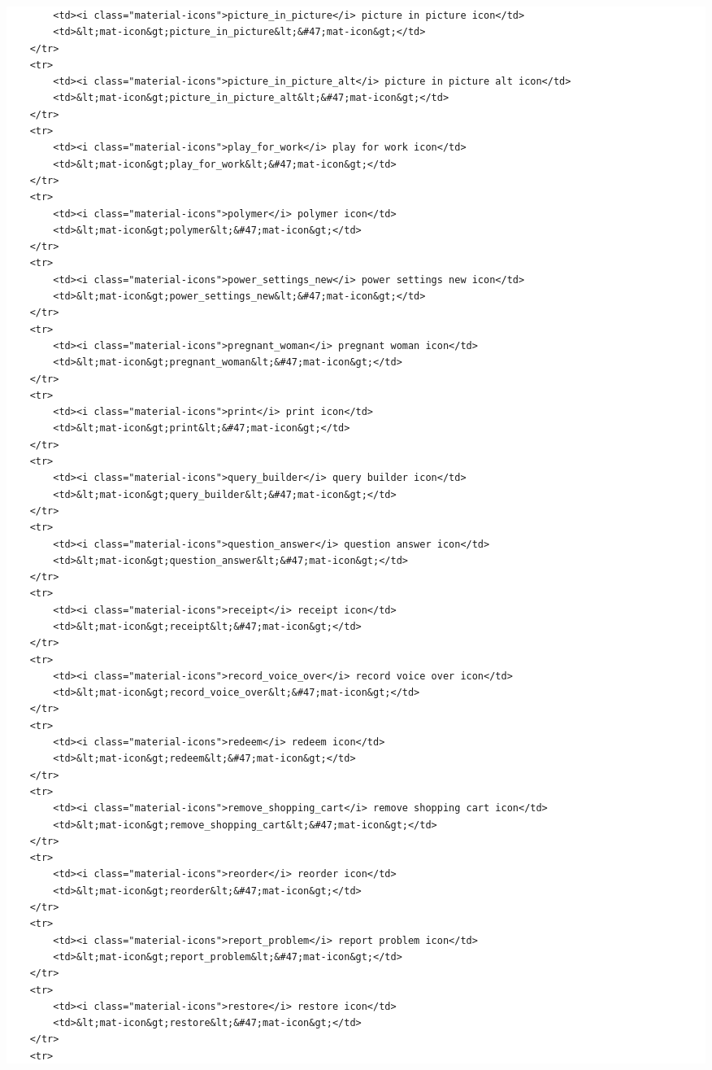 			<td><i class="material-icons">picture_in_picture</i> picture in picture icon</td>
			<td>&lt;mat-icon&gt;picture_in_picture&lt;&#47;mat-icon&gt;</td>
		</tr>
		<tr>
			<td><i class="material-icons">picture_in_picture_alt</i> picture in picture alt icon</td>
			<td>&lt;mat-icon&gt;picture_in_picture_alt&lt;&#47;mat-icon&gt;</td>
		</tr>
		<tr>
			<td><i class="material-icons">play_for_work</i> play for work icon</td>
			<td>&lt;mat-icon&gt;play_for_work&lt;&#47;mat-icon&gt;</td>
		</tr>
		<tr>
			<td><i class="material-icons">polymer</i> polymer icon</td>
			<td>&lt;mat-icon&gt;polymer&lt;&#47;mat-icon&gt;</td>
		</tr>
		<tr>
			<td><i class="material-icons">power_settings_new</i> power settings new icon</td>
			<td>&lt;mat-icon&gt;power_settings_new&lt;&#47;mat-icon&gt;</td>
		</tr>
		<tr>
			<td><i class="material-icons">pregnant_woman</i> pregnant woman icon</td>
			<td>&lt;mat-icon&gt;pregnant_woman&lt;&#47;mat-icon&gt;</td>
		</tr>
		<tr>
			<td><i class="material-icons">print</i> print icon</td>
			<td>&lt;mat-icon&gt;print&lt;&#47;mat-icon&gt;</td>
		</tr>
		<tr>
			<td><i class="material-icons">query_builder</i> query builder icon</td>
			<td>&lt;mat-icon&gt;query_builder&lt;&#47;mat-icon&gt;</td>
		</tr>
		<tr>
			<td><i class="material-icons">question_answer</i> question answer icon</td>
			<td>&lt;mat-icon&gt;question_answer&lt;&#47;mat-icon&gt;</td>
		</tr>
		<tr>
			<td><i class="material-icons">receipt</i> receipt icon</td>
			<td>&lt;mat-icon&gt;receipt&lt;&#47;mat-icon&gt;</td>
		</tr>
		<tr>
			<td><i class="material-icons">record_voice_over</i> record voice over icon</td>
			<td>&lt;mat-icon&gt;record_voice_over&lt;&#47;mat-icon&gt;</td>
		</tr>
		<tr>
			<td><i class="material-icons">redeem</i> redeem icon</td>
			<td>&lt;mat-icon&gt;redeem&lt;&#47;mat-icon&gt;</td>
		</tr>
		<tr>
			<td><i class="material-icons">remove_shopping_cart</i> remove shopping cart icon</td>
			<td>&lt;mat-icon&gt;remove_shopping_cart&lt;&#47;mat-icon&gt;</td>
		</tr>
		<tr>
			<td><i class="material-icons">reorder</i> reorder icon</td>
			<td>&lt;mat-icon&gt;reorder&lt;&#47;mat-icon&gt;</td>
		</tr>
		<tr>
			<td><i class="material-icons">report_problem</i> report problem icon</td>
			<td>&lt;mat-icon&gt;report_problem&lt;&#47;mat-icon&gt;</td>
		</tr>
		<tr>
			<td><i class="material-icons">restore</i> restore icon</td>
			<td>&lt;mat-icon&gt;restore&lt;&#47;mat-icon&gt;</td>
		</tr>
		<tr>